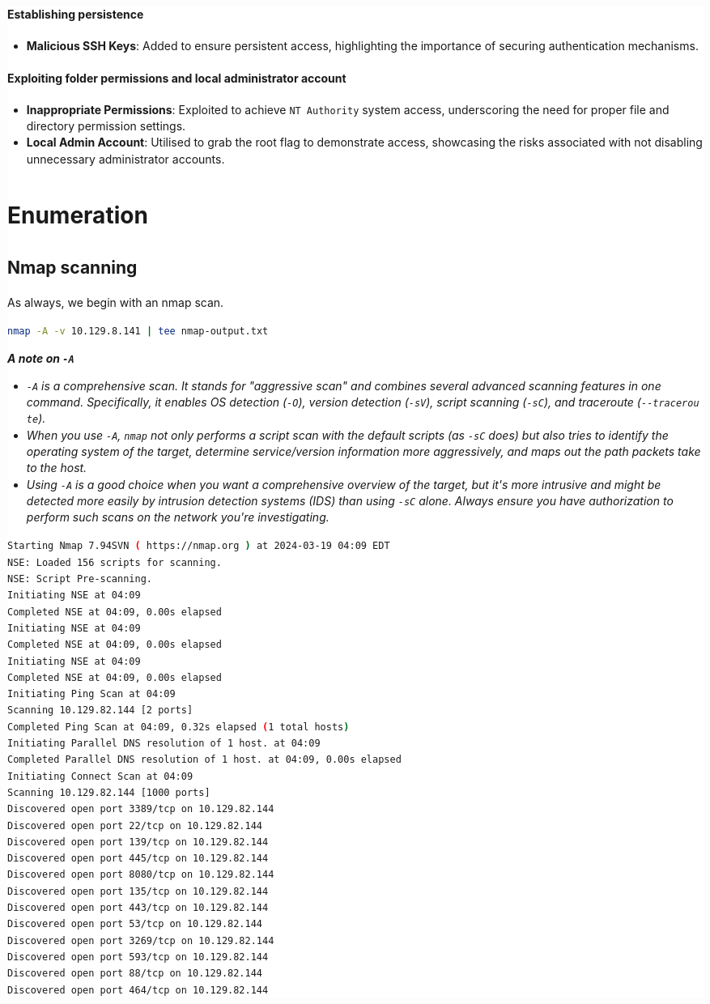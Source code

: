 #### Establishing persistence
- **Malicious SSH Keys**: Added to ensure persistent access, highlighting the importance of securing authentication mechanisms.

#### Exploiting folder permissions and local administrator account
- **Inappropriate Permissions**: Exploited to achieve `NT Authority` system access, underscoring the need for proper file and directory permission settings.
- **Local Admin Account**: Utilised to grab the root flag to demonstrate access, showcasing the risks associated with not disabling unnecessary administrator accounts.

# Enumeration

## Nmap scanning
As always, we begin with an nmap scan.

```bash
nmap -A -v 10.129.8.141 | tee nmap-output.txt   
```


***A note on `-A`***

- *`-A` is a comprehensive scan. It stands for "aggressive scan" and combines several advanced scanning features in one command. Specifically, it enables OS detection (`-O`), version detection (`-sV`), script scanning (`-sC`), and  traceroute (`--traceroute`).* 
- *When you use `-A`, `nmap` not only performs a script scan with the default scripts (as `-sC` does) but also tries to identify the operating system of the target, determine service/version information more aggressively, and maps out the path packets take to the host.*
- *Using `-A` is a good choice when you want a comprehensive overview of the target, but it's more intrusive and might be detected more easily by intrusion detection systems (IDS) than using `-sC` alone. Always ensure you have authorization to perform such scans on the network you're investigating.*
</small>


```bash
Starting Nmap 7.94SVN ( https://nmap.org ) at 2024-03-19 04:09 EDT
NSE: Loaded 156 scripts for scanning.
NSE: Script Pre-scanning.
Initiating NSE at 04:09
Completed NSE at 04:09, 0.00s elapsed
Initiating NSE at 04:09
Completed NSE at 04:09, 0.00s elapsed
Initiating NSE at 04:09
Completed NSE at 04:09, 0.00s elapsed
Initiating Ping Scan at 04:09
Scanning 10.129.82.144 [2 ports]
Completed Ping Scan at 04:09, 0.32s elapsed (1 total hosts)
Initiating Parallel DNS resolution of 1 host. at 04:09
Completed Parallel DNS resolution of 1 host. at 04:09, 0.00s elapsed
Initiating Connect Scan at 04:09
Scanning 10.129.82.144 [1000 ports]
Discovered open port 3389/tcp on 10.129.82.144
Discovered open port 22/tcp on 10.129.82.144
Discovered open port 139/tcp on 10.129.82.144
Discovered open port 445/tcp on 10.129.82.144
Discovered open port 8080/tcp on 10.129.82.144
Discovered open port 135/tcp on 10.129.82.144
Discovered open port 443/tcp on 10.129.82.144
Discovered open port 53/tcp on 10.129.82.144
Discovered open port 3269/tcp on 10.129.82.144
Discovered open port 593/tcp on 10.129.82.144
Discovered open port 88/tcp on 10.129.82.144
Discovered open port 464/tcp on 10.129.82.144
```